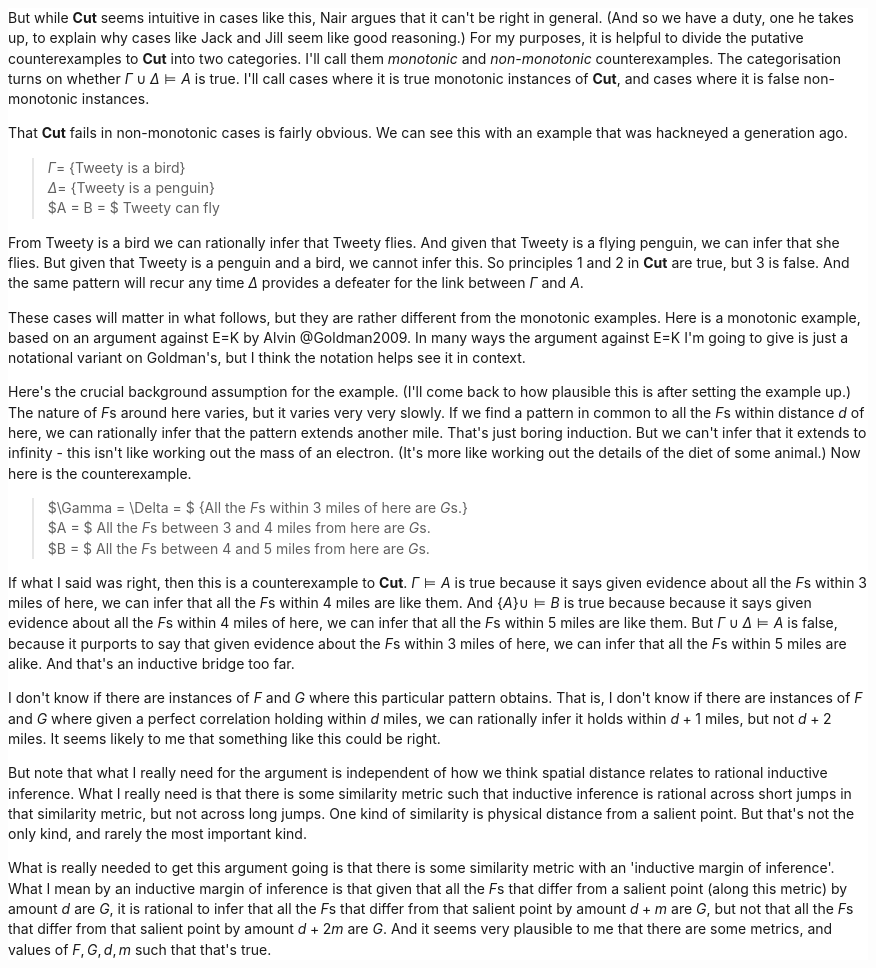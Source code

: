 But while **Cut** seems intuitive in cases like this, Nair argues that it can't be right in general. (And so we have a duty, one he takes up, to explain why cases like Jack and Jill seem like good reasoning.) For my purposes, it is helpful to divide the putative counterexamples to **Cut** into two categories. I'll call them _monotonic_ and _non-monotonic_ counterexamples. The categorisation turns on whether $\Gamma \cup \Delta \vDash A$ is true. I'll call cases where it is true monotonic instances of **Cut**, and cases where it is false non-monotonic instances.

That **Cut** fails in non-monotonic cases is fairly obvious. We can see this with an example that was hackneyed a generation ago.

> $\Gamma =$ {Tweety is a bird}    
> $\Delta =$ {Tweety is a penguin}    
> $A = B = $ Tweety can fly    

From Tweety is a bird we can rationally infer that Tweety flies. And given that Tweety is a flying penguin, we can infer that she flies. But given that Tweety is a penguin and a bird, we cannot infer this. So principles 1 and 2 in **Cut** are true, but 3 is false. And the same pattern will recur any time $\Delta$ provides a defeater for the link between $\Gamma$ and $A$.

These cases will matter in what follows, but they are rather different from the monotonic examples. Here is a monotonic example, based on an argument against E=K by Alvin @Goldman2009. In many ways the argument against E=K I'm going to give is just a notational variant on Goldman's, but I think the notation helps see it in context.

Here's the crucial background assumption for the example. (I'll come back to how plausible this is after setting the example up.) The nature of $F$s around here varies, but it varies very very slowly. If we find a pattern in common to all the $F$s within distance $d$ of here, we can rationally infer that the pattern extends another mile. That's just boring induction. But we can't infer that it extends to infinity - this isn't like working out the mass of an electron. (It's more like working out the details of the diet of some animal.) Now here is the counterexample.

> $\Gamma = \Delta = $ \{All the $F$s within 3 miles of here are $G$s.\}    
> $A = $ All the $F$s between 3 and 4 miles from here are $G$s.    
> $B = $ All the $F$s between 4 and 5 miles from here are $G$s.

If what I said was right, then this is a counterexample to **Cut**. $\Gamma \vDash A$ is true because it says given evidence about all the $F$s within 3 miles of here, we can infer that all the $F$s within 4 miles are like them. And $\{A\} \cup \vDash B$ is true because because it says given evidence about all the $F$s within 4 miles of here, we can infer that all the $F$s within 5 miles are like them. But $\Gamma \cup \Delta \vDash A$ is false, because it purports to say that given evidence about the $F$s within 3 miles of here, we can infer that all the $F$s within 5 miles are alike. And that's an inductive bridge too far.

I don't know if there are instances of $F$ and $G$ where this particular pattern obtains. That is, I don't know if there are instances of $F$ and $G$ where given a perfect correlation holding within $d$ miles, we can rationally infer it holds within $d + 1$ miles, but not $d + 2$ miles.  It seems likely to me that something like this could be right. 

But note that what I really need for the argument is independent of how we think spatial distance relates to rational inductive inference. What I really need is that there is some similarity metric such that inductive inference is rational across short jumps in that similarity metric, but not across long jumps. One kind of similarity is physical distance from a salient point. But that's not the only kind, and rarely the most important kind.

What is really needed to get this argument going is that there is some similarity metric with an 'inductive margin of inference'. What I mean by an inductive margin of inference is that given that all the $F$s that differ from a salient point (along this metric) by amount $d$ are $G$, it is rational to infer that all the $F$s that differ from that salient point by amount $d + m$ are $G$, but not that all the $F$s that differ from that salient point by amount $d + 2m$ are $G$. And it seems very plausible to me that there are some metrics, and values of $F, G, d, m$ such that that's true. 
